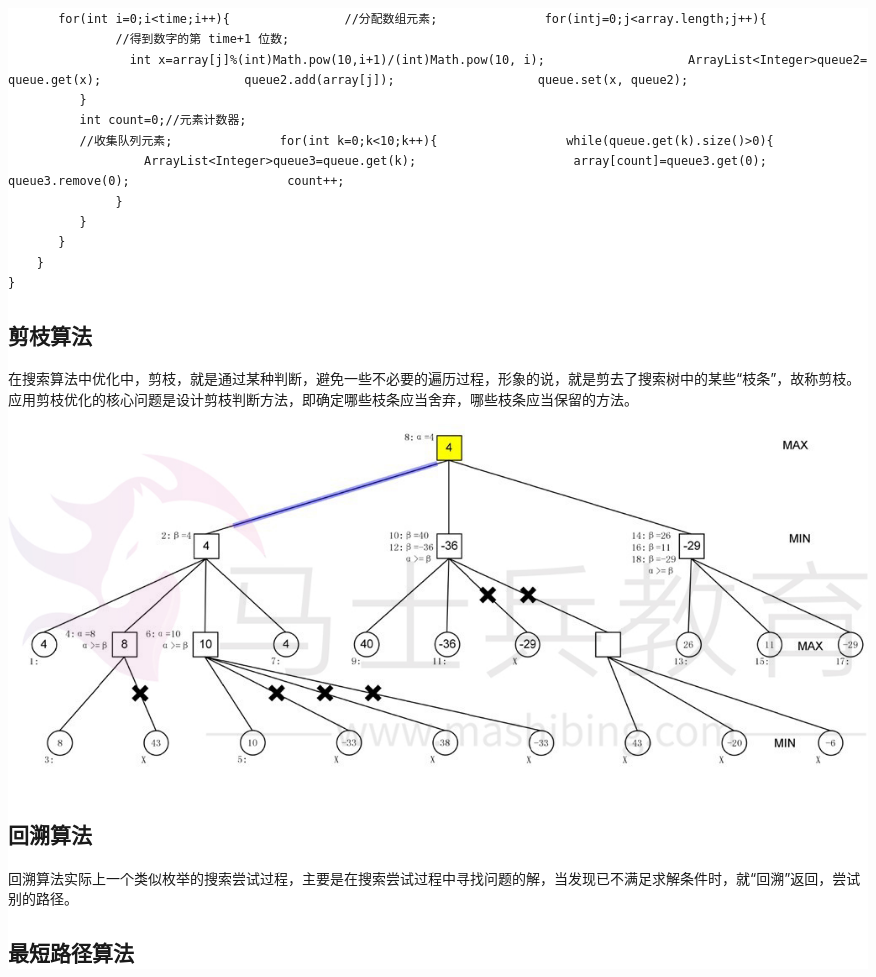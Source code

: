 ```
       for(int i=0;i<time;i++){                //分配数组元素;               for(intj=0;j<array.length;j++){     
               //得到数字的第 time+1 位数;   
                 int x=array[j]%(int)Math.pow(10,i+1)/(int)Math.pow(10, i);                    ArrayList<Integer>queue2=queue.get(x);                    queue2.add(array[j]);                    queue.set(x, queue2);   
          }    
          int count=0;//元素计数器;     
          //收集队列元素;               for(int k=0;k<10;k++){                  while(queue.get(k).size()>0){   
                   ArrayList<Integer>queue3=queue.get(k);                      array[count]=queue3.get(0);                        queue3.remove(0);                      count++;   
               }    
          }     
       }                
    }   
} 

```

## 剪枝算法 

在搜索算法中优化中，剪枝，就是通过某种判断，避免一些不必要的遍历过程，形象的说，就是剪去了搜索树中的某些“枝条”，故称剪枝。应用剪枝优化的核心问题是设计剪枝判断方法，即确定哪些枝条应当舍弃，哪些枝条应当保留的方法。

![剪枝算法](Algorithm.assets/%E5%89%AA%E6%9E%9D%E7%AE%97%E6%B3%95.jpg)

## 回溯算法 

回溯算法实际上一个类似枚举的搜索尝试过程，主要是在搜索尝试过程中寻找问题的解，当发现已不满足求解条件时，就“回溯”返回，尝试别的路径。 

## 最短路径算法 
